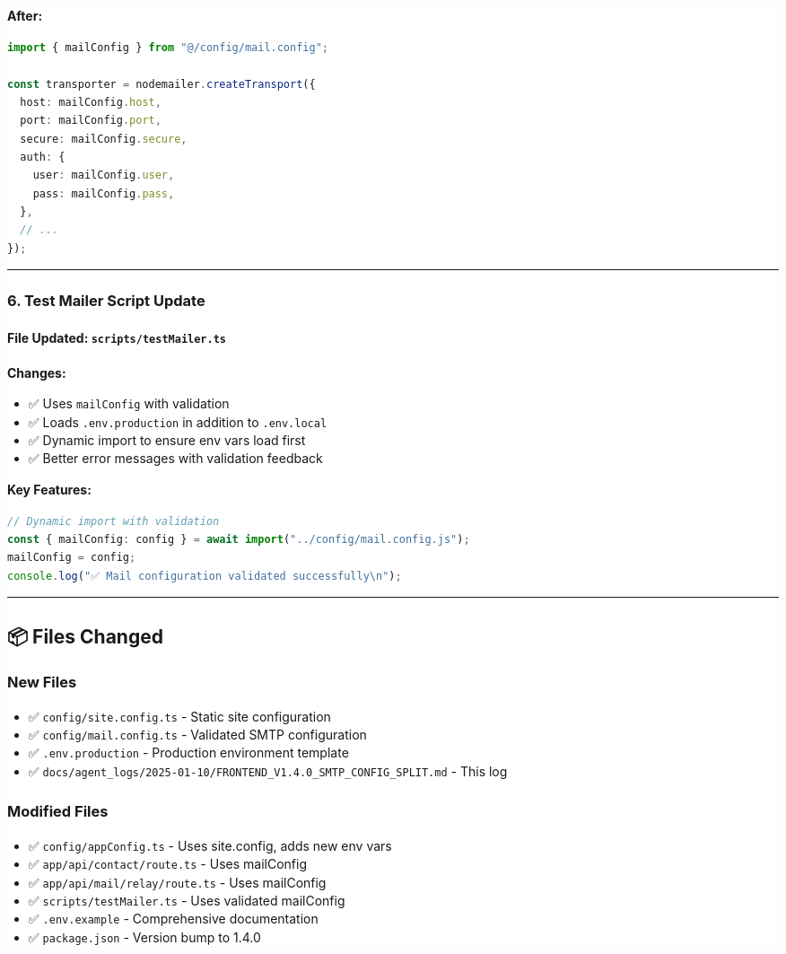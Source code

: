 **After:**
```typescript
import { mailConfig } from "@/config/mail.config";

const transporter = nodemailer.createTransport({
  host: mailConfig.host,
  port: mailConfig.port,
  secure: mailConfig.secure,
  auth: {
    user: mailConfig.user,
    pass: mailConfig.pass,
  },
  // ...
});
```

---

### 6. Test Mailer Script Update

#### **File Updated:** `scripts/testMailer.ts`

**Changes:**
- ✅ Uses `mailConfig` with validation
- ✅ Loads `.env.production` in addition to `.env.local`
- ✅ Dynamic import to ensure env vars load first
- ✅ Better error messages with validation feedback

**Key Features:**
```typescript
// Dynamic import with validation
const { mailConfig: config } = await import("../config/mail.config.js");
mailConfig = config;
console.log("✅ Mail configuration validated successfully\n");
```

---

## 📦 Files Changed

### New Files
- ✅ `config/site.config.ts` - Static site configuration
- ✅ `config/mail.config.ts` - Validated SMTP configuration
- ✅ `.env.production` - Production environment template
- ✅ `docs/agent_logs/2025-01-10/FRONTEND_V1.4.0_SMTP_CONFIG_SPLIT.md` - This log

### Modified Files
- ✅ `config/appConfig.ts` - Uses site.config, adds new env vars
- ✅ `app/api/contact/route.ts` - Uses mailConfig
- ✅ `app/api/mail/relay/route.ts` - Uses mailConfig
- ✅ `scripts/testMailer.ts` - Uses validated mailConfig
- ✅ `.env.example` - Comprehensive documentation
- ✅ `package.json` - Version bump to 1.4.0
